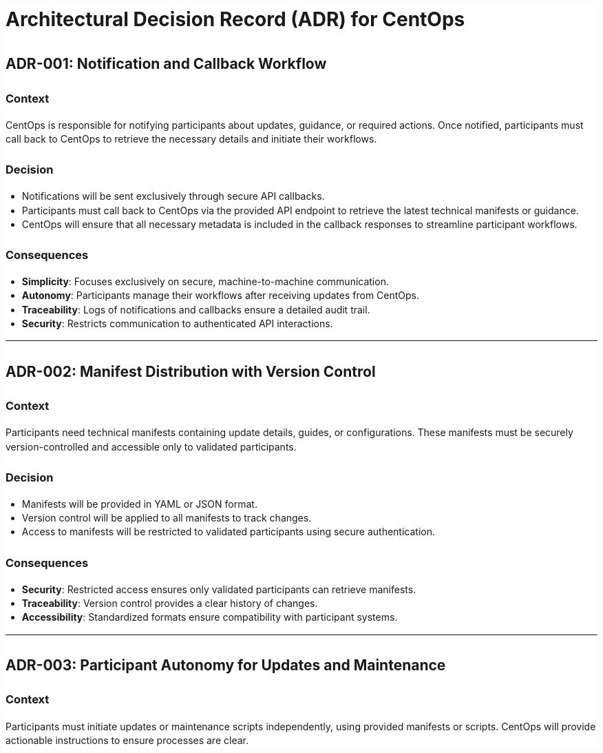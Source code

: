 # Architectural Decision Record (ADR) for CentOps

## ADR-001: Notification and Callback Workflow

### **Context**
CentOps is responsible for notifying participants about updates, guidance, or required actions. Once notified, participants must call back to CentOps to retrieve the necessary details and initiate their workflows.

### **Decision**
- Notifications will be sent exclusively through secure API callbacks.
- Participants must call back to CentOps via the provided API endpoint to retrieve the latest technical manifests or guidance.
- CentOps will ensure that all necessary metadata is included in the callback responses to streamline participant workflows.

### **Consequences**
- **Simplicity**: Focuses exclusively on secure, machine-to-machine communication.
- **Autonomy**: Participants manage their workflows after receiving updates from CentOps.
- **Traceability**: Logs of notifications and callbacks ensure a detailed audit trail.
- **Security**: Restricts communication to authenticated API interactions.

---

## ADR-002: Manifest Distribution with Version Control

### **Context**
Participants need technical manifests containing update details, guides, or configurations. These manifests must be securely version-controlled and accessible only to validated participants.

### **Decision**
- Manifests will be provided in YAML or JSON format.
- Version control will be applied to all manifests to track changes.
- Access to manifests will be restricted to validated participants using secure authentication.

### **Consequences**
- **Security**: Restricted access ensures only validated participants can retrieve manifests.
- **Traceability**: Version control provides a clear history of changes.
- **Accessibility**: Standardized formats ensure compatibility with participant systems.

---

## ADR-003: Participant Autonomy for Updates and Maintenance

### **Context**
Participants must initiate updates or maintenance scripts independently, using provided manifests or scripts. CentOps will provide actionable instructions to ensure processes are clear.
